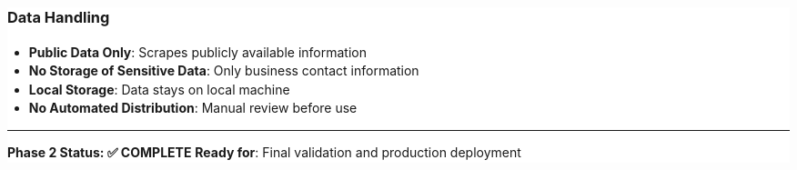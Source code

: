 ### Data Handling

- **Public Data Only**: Scrapes publicly available information
- **No Storage of Sensitive Data**: Only business contact information
- **Local Storage**: Data stays on local machine
- **No Automated Distribution**: Manual review before use

---

**Phase 2 Status: ✅ COMPLETE**
**Ready for**: Final validation and production deployment

